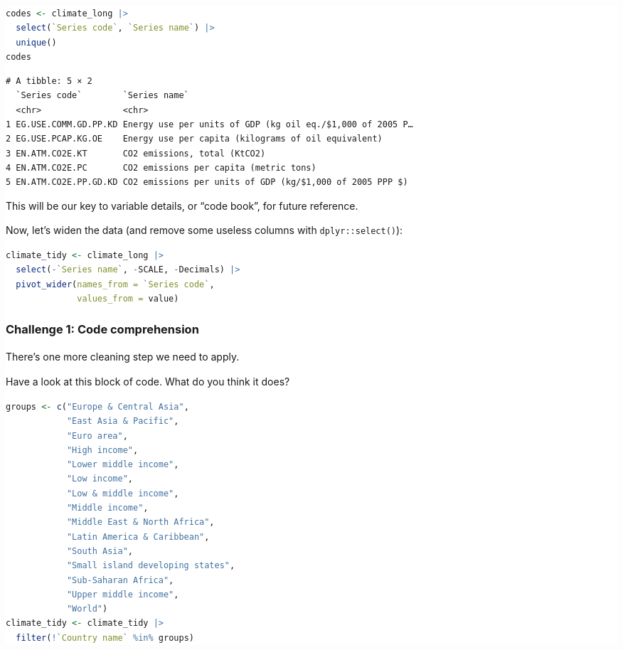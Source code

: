 ``` r
codes <- climate_long |> 
  select(`Series code`, `Series name`) |> 
  unique()
codes
```

    # A tibble: 5 × 2
      `Series code`        `Series name`                                            
      <chr>                <chr>                                                    
    1 EG.USE.COMM.GD.PP.KD Energy use per units of GDP (kg oil eq./$1,000 of 2005 P…
    2 EG.USE.PCAP.KG.OE    Energy use per capita (kilograms of oil equivalent)      
    3 EN.ATM.CO2E.KT       CO2 emissions, total (KtCO2)                             
    4 EN.ATM.CO2E.PC       CO2 emissions per capita (metric tons)                   
    5 EN.ATM.CO2E.PP.GD.KD CO2 emissions per units of GDP (kg/$1,000 of 2005 PPP $) 

This will be our key to variable details, or “code book”, for future
reference.

Now, let’s widen the data (and remove some useless columns with
`dplyr::select()`):

``` r
climate_tidy <- climate_long |> 
  select(-`Series name`, -SCALE, -Decimals) |> 
  pivot_wider(names_from = `Series code`,
              values_from = value)
```

### Challenge 1: Code comprehension

There’s one more cleaning step we need to apply.

Have a look at this block of code. What do you think it does?

``` r
groups <- c("Europe & Central Asia",
            "East Asia & Pacific",
            "Euro area",
            "High income",
            "Lower middle income",
            "Low income",
            "Low & middle income",
            "Middle income",
            "Middle East & North Africa",
            "Latin America & Caribbean",
            "South Asia",
            "Small island developing states",
            "Sub-Saharan Africa",
            "Upper middle income",
            "World")
climate_tidy <- climate_tidy |> 
  filter(!`Country name` %in% groups)
```
